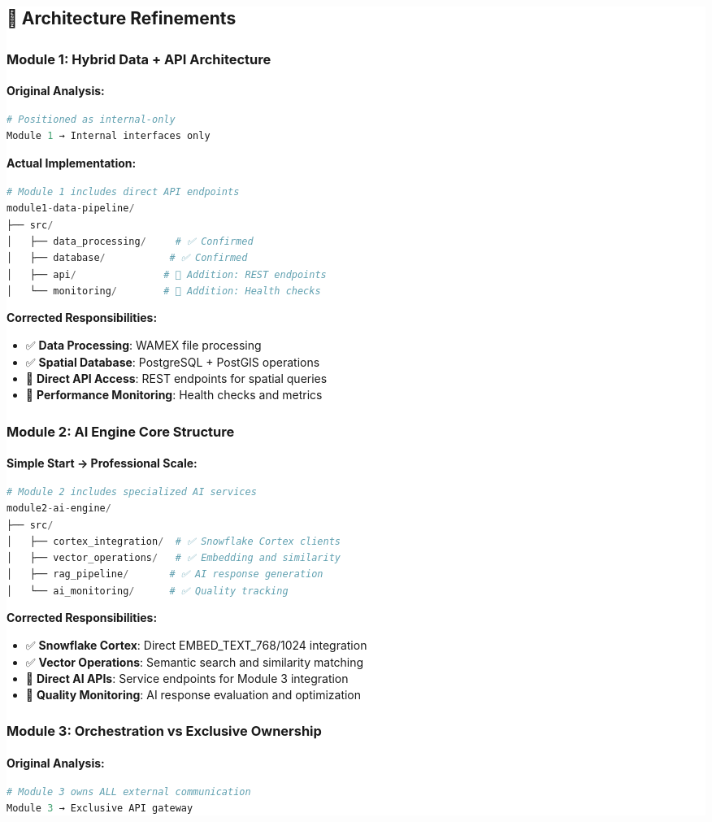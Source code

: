 ## 🔧 **Architecture Refinements**

### **Module 1: Hybrid Data + API Architecture**

**Original Analysis:**
```python
# Positioned as internal-only
Module 1 → Internal interfaces only
```

**Actual Implementation:**
```python
# Module 1 includes direct API endpoints
module1-data-pipeline/
├── src/
│   ├── data_processing/     # ✅ Confirmed
│   ├── database/           # ✅ Confirmed  
│   ├── api/               # 🔧 Addition: REST endpoints
│   └── monitoring/        # 🔧 Addition: Health checks
```

**Corrected Responsibilities:**
- ✅ **Data Processing**: WAMEX file processing
- ✅ **Spatial Database**: PostgreSQL + PostGIS operations
- 🔧 **Direct API Access**: REST endpoints for spatial queries
- 🔧 **Performance Monitoring**: Health checks and metrics

### **Module 2: AI Engine Core Structure**

**Simple Start → Professional Scale:**
```python
# Module 2 includes specialized AI services
module2-ai-engine/
├── src/
│   ├── cortex_integration/  # ✅ Snowflake Cortex clients
│   ├── vector_operations/   # ✅ Embedding and similarity
│   ├── rag_pipeline/       # ✅ AI response generation
│   └── ai_monitoring/      # ✅ Quality tracking
```

**Corrected Responsibilities:**
- ✅ **Snowflake Cortex**: Direct EMBED_TEXT_768/1024 integration
- ✅ **Vector Operations**: Semantic search and similarity matching
- 🔧 **Direct AI APIs**: Service endpoints for Module 3 integration
- 🔧 **Quality Monitoring**: AI response evaluation and optimization

### **Module 3: Orchestration vs Exclusive Ownership**

**Original Analysis:**
```python
# Module 3 owns ALL external communication
Module 3 → Exclusive API gateway
```

